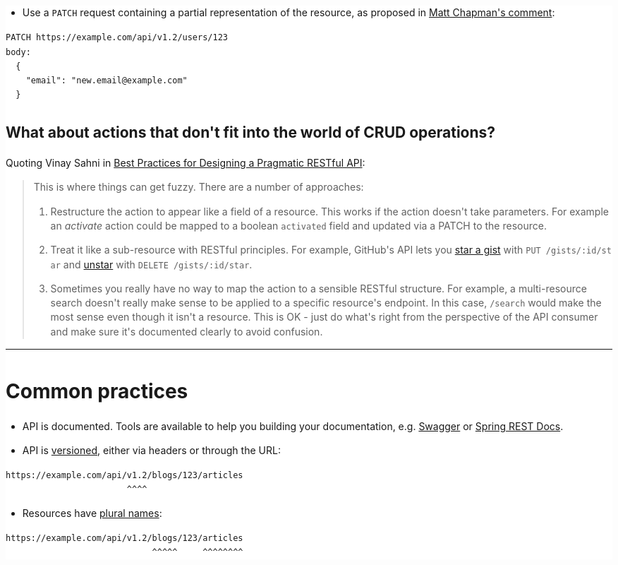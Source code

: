 - Use a `PATCH` request containing a partial representation of the resource, as proposed in [Matt Chapman's comment](http://williamdurand.fr/2014/02/14/please-do-not-patch-like-an-idiot/#comment-1495702936):

```text
PATCH https://example.com/api/v1.2/users/123
body:
  {
    "email": "new.email@example.com"
  }
```

## What about actions that don't fit into the world of CRUD operations?

Quoting Vinay Sahni in [Best Practices for Designing a Pragmatic RESTful API](http://www.vinaysahni.com/best-practices-for-a-pragmatic-restful-api#restful):

> This is where things can get fuzzy. There are a number of approaches:
>
> 1. Restructure the action to appear like a field of a resource. This works if the action doesn't take parameters. For example an *activate* action could be mapped to a boolean `activated` field and updated via a PATCH to the resource.
>
> 2. Treat it like a sub-resource with RESTful principles. For example, GitHub's API lets you [star a gist](http://developer.github.com/v3/gists/#star-a-gist) with `PUT /gists/:id/star` and [unstar](http://developer.github.com/v3/gists/#unstar-a-gist) with `DELETE /gists/:id/star`.
>
> 3. Sometimes you really have no way to map the action to a sensible RESTful structure. For example, a multi-resource search doesn't really make sense to be applied to a specific resource's endpoint. In this case, `/search` would make the most sense even though it isn't a resource. This is OK - just do what's right from the perspective of the API consumer and make sure it's documented clearly to avoid confusion.

---

# Common practices

- API is documented. Tools are available to help you building your documentation, e.g. [Swagger](http://swagger.io/) or [Spring REST Docs](http://projects.spring.io/spring-restdocs/).

- API is [versioned](http://stackoverflow.com/a/398564/1225328), either via headers or through the URL:

```test
https://example.com/api/v1.2/blogs/123/articles
                        ^^^^
```

- Resources have [plural names](http://stackoverflow.com/a/21809963/1225328):

```test
https://example.com/api/v1.2/blogs/123/articles
                             ^^^^^     ^^^^^^^^
```
